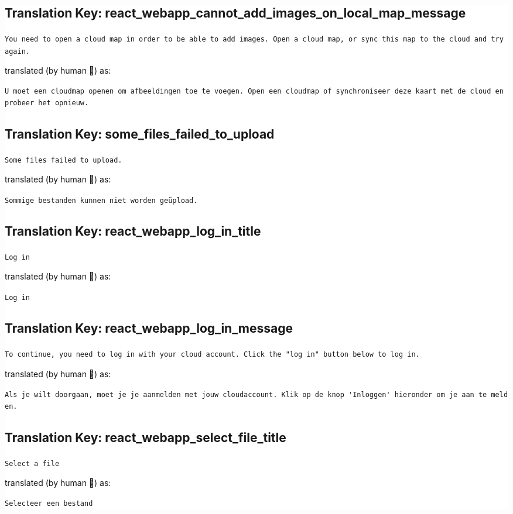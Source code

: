 
## Translation Key: react_webapp_cannot_add_images_on_local_map_message
```
You need to open a cloud map in order to be able to add images. Open a cloud map, or sync this map to the cloud and try again.
```
translated (by human 👀) as:
```
U moet een cloudmap openen om afbeeldingen toe te voegen. Open een cloudmap of synchroniseer deze kaart met de cloud en probeer het opnieuw.
```


## Translation Key: some_files_failed_to_upload
```
Some files failed to upload.
```
translated (by human 👀) as:
```
Sommige bestanden kunnen niet worden geüpload.
```


## Translation Key: react_webapp_log_in_title
```
Log in
```
translated (by human 👀) as:
```
Log in
```


## Translation Key: react_webapp_log_in_message
```
To continue, you need to log in with your cloud account. Click the "log in" button below to log in.
```
translated (by human 👀) as:
```
Als je wilt doorgaan, moet je je aanmelden met jouw cloudaccount. Klik op de knop 'Inloggen' hieronder om je aan te melden.
```


## Translation Key: react_webapp_select_file_title
```
Select a file
```
translated (by human 👀) as:
```
Selecteer een bestand
```
